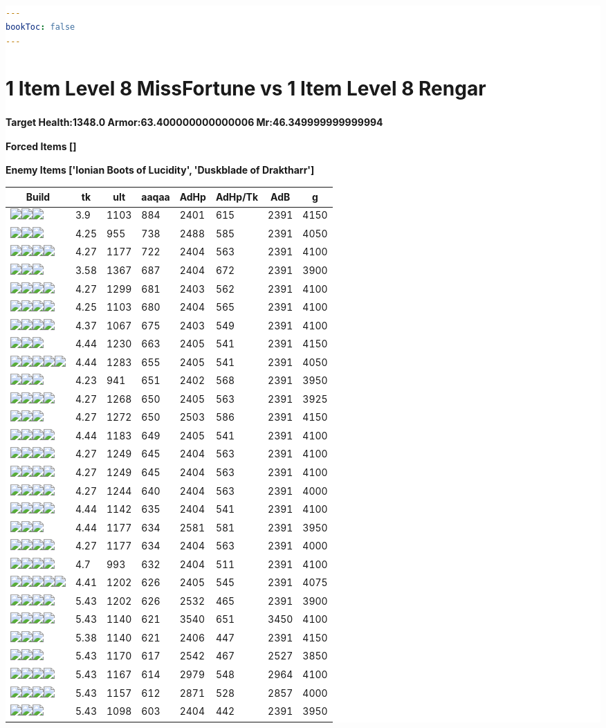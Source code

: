 ```yaml
---
bookToc: false
---
```


# 1 Item Level 8 MissFortune vs 1 Item Level 8 Rengar

**Target Health:1348.0 Armor:63.400000000000006 Mr:46.349999999999994**


**Forced Items []**


**Enemy Items ['Ionian Boots of Lucidity', 'Duskblade of Draktharr']**




Build | tk | ult | aaqaa | AdHp | AdHp/Tk | AdB | g
-|-|-|-|-|-|-|-
![](/item/6671.png)![](/item/1001.png)![](/item/1055.png)|3.9|1103|884|2401|615|2391|4150
![](/item/3153.png)![](/item/1001.png)![](/item/1055.png)|4.25|955|738|2488|585|2391|4050
![](/item/3095.png)![](/item/1001.png)![](/item/1055.png)![](/item/1036.png)|4.27|1177|722|2404|563|2391|4100
![](/item/3142.png)![](/item/1055.png)![](/item/1036.png)|3.58|1367|687|2404|672|2391|3900
![](/item/6676.png)![](/item/1001.png)![](/item/1055.png)![](/item/1036.png)|4.27|1299|681|2403|562|2391|4100
![](/item/3087.png)![](/item/1001.png)![](/item/1055.png)![](/item/1036.png)|4.25|1103|680|2404|565|2391|4100
![](/item/6672.png)![](/item/1001.png)![](/item/1055.png)![](/item/1036.png)|4.37|1067|675|2403|549|2391|4100
![](/item/3031.png)![](/item/1001.png)![](/item/1055.png)|4.44|1230|663|2405|541|2391|4150
![](/item/6695.png)![](/item/1001.png)![](/item/1055.png)![](/item/1036.png)![](/item/1036.png)|4.44|1283|655|2405|541|2391|4050
![](/item/3124.png)![](/item/1001.png)![](/item/1055.png)|4.23|941|651|2402|568|2391|3950
![](/item/3179.png)![](/item/1001.png)![](/item/1055.png)![](/item/1037.png)|4.27|1268|650|2405|563|2391|3925
![](/item/3074.png)![](/item/1001.png)![](/item/1055.png)|4.27|1272|650|2503|586|2391|4150
![](/item/3033.png)![](/item/1001.png)![](/item/1055.png)![](/item/1036.png)|4.44|1183|649|2405|541|2391|4100
![](/item/6693.png)![](/item/1001.png)![](/item/1055.png)![](/item/1036.png)|4.27|1249|645|2404|563|2391|4100
![](/item/6696.png)![](/item/1001.png)![](/item/1055.png)![](/item/1036.png)|4.27|1249|645|2404|563|2391|4100
![](/item/3004.png)![](/item/1001.png)![](/item/1055.png)![](/item/1036.png)|4.27|1244|640|2404|563|2391|4000
![](/item/3036.png)![](/item/1001.png)![](/item/1055.png)![](/item/1036.png)|4.44|1142|635|2404|541|2391|4100
![](/item/3072.png)![](/item/1001.png)![](/item/1055.png)|4.44|1177|634|2581|581|2391|3950
![](/item/3508.png)![](/item/1001.png)![](/item/1055.png)![](/item/1036.png)|4.27|1177|634|2404|563|2391|4000
![](/item/3094.png)![](/item/1001.png)![](/item/1055.png)![](/item/1036.png)|4.7|993|632|2404|511|2391|4100
![](/item/3006.png)![](/item/1055.png)![](/item/1038.png)![](/item/1037.png)![](/item/1036.png)|4.41|1202|626|2405|545|2391|4075
![](/item/3156.png)![](/item/1001.png)![](/item/1055.png)![](/item/1036.png)|5.43|1202|626|2532|465|2391|3900
![](/item/6673.png)![](/item/1001.png)![](/item/1055.png)![](/item/1036.png)|5.43|1140|621|3540|651|3450|4100
![](/item/6675.png)![](/item/1001.png)![](/item/1055.png)|5.38|1140|621|2406|447|2391|4150
![](/item/6692.png)![](/item/1001.png)![](/item/1055.png)|5.43|1170|617|2542|467|2527|3850
![](/item/3181.png)![](/item/1001.png)![](/item/1055.png)![](/item/1036.png)|5.43|1167|614|2979|548|2964|4100
![](/item/3814.png)![](/item/1001.png)![](/item/1055.png)![](/item/1036.png)|5.43|1157|612|2871|528|2857|4000
![](/item/6694.png)![](/item/1001.png)![](/item/1055.png)|5.43|1098|603|2404|442|2391|3950